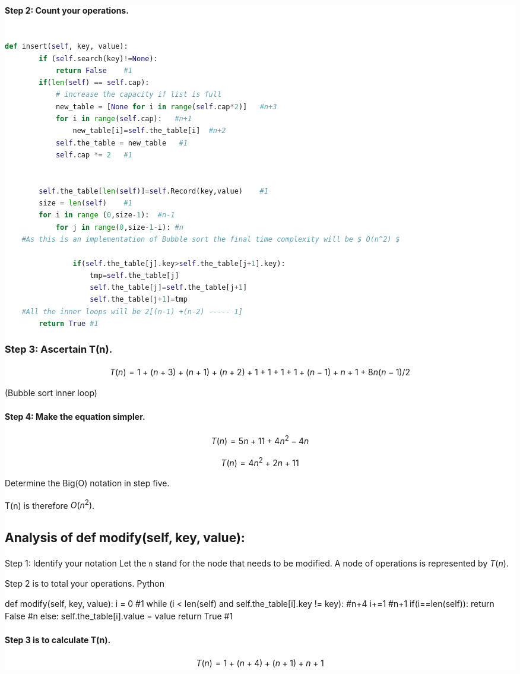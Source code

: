 #### Step 2: Count your operations.
```python

def insert(self, key, value):
		if (self.search(key)!=None):
			return False	#1
		if(len(self) == self.cap):
			# increase the capacity if list is full
			new_table = [None for i in range(self.cap*2)]	#n+3
			for i in range(self.cap):	#n+1
				new_table[i]=self.the_table[i]	#n+2
			self.the_table = new_table   #1
			self.cap *= 2	#1


		self.the_table[len(self)]=self.Record(key,value)	#1
		size = len(self)	#1
		for i in range (0,size-1):	#n-1
			for j in range(0,size-1-i):	#n
	#As this is an implementation of Bubble sort the final time complexity will be $ O(n^2) $	
				
				if(self.the_table[j].key>self.the_table[j+1].key):
					tmp=self.the_table[j]	
					self.the_table[j]=self.the_table[j+1] 
					self.the_table[j+1]=tmp	
	#All the inner loops will be 2[(n-1) +(n-2) ----- 1]				
		return True	#1
```
### Step 3: Ascertain T(n).

$$T(n) = 1 + (n+3) + (n+1) + (n+2) + 1 + 1 + 1 + 1 + (n-1) + n + 1 + 8n(n-1)/2$$

(Bubble sort inner loop)
#### Step 4: Make the equation simpler.

$$ T(n) = 5n + 11 + 4n^{2} - 4n $$

$$ T(n)= 4n^{2} + 2n + 11 $$

Determine the Big(O) notation in step five.

T(n) is therefore $O(n^{2})$.

## Analysis of def modify(self, key, value):
Step 1: Identify your notation
Let the `n` stand for the node that needs to be modified. A node of operations is represented by $T(n)$.

Step 2 is to total your operations. Python

def modify(self, key, value):
		i = 0	#1
		while (i < len(self) and self.the_table[i].key != key):	#n+4
			i+=1	#n+1
		if(i==len(self)):
			return False	#n
		else:
			self.the_table[i].value = value
			return True	#1
#### Step 3 is to calculate T(n).
$$ T(n) = 1 + (n+4) + (n+1) + n + 1 $$
